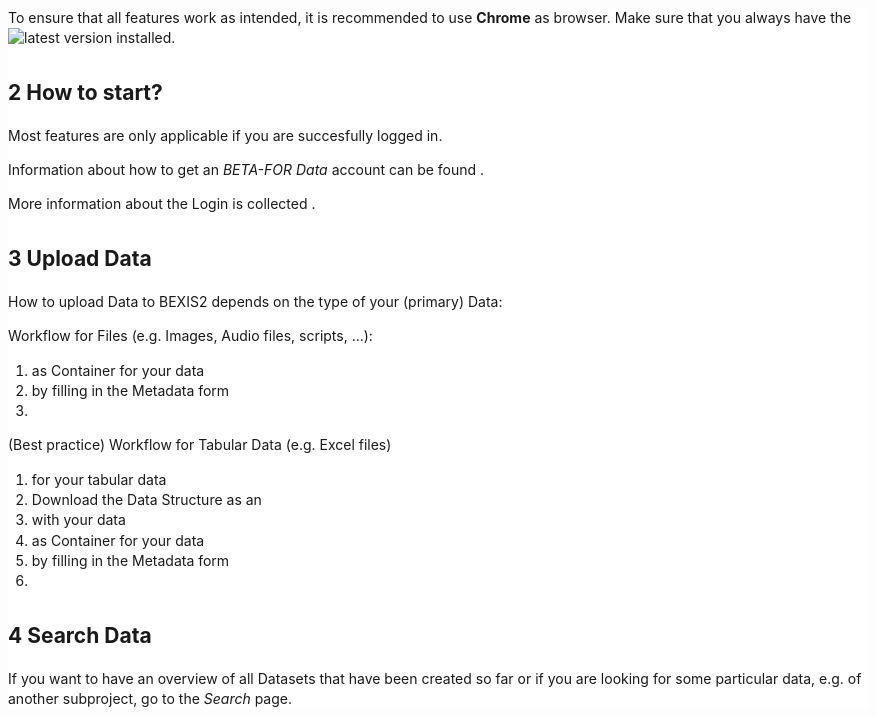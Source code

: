 To ensure that all features work as intended, it is recommended to use **Chrome** as browser. Make sure that you always have the ![latest version](https://www.google.com/intl/de/chrome/update/) installed. 

## 2 How to start?

Most features are only applicable if you are succesfully logged in. 

Information about how to get an *BETA-FOR Data* account can be found ![here](https://github.com/fabrikschleichach/BEXIS2_Documents/blob/master/Manuals/Registration%20and%20Login/Manual.md#1-registration).

More information about the Login is collected ![here](https://github.com/fabrikschleichach/BEXIS2_Documents/blob/master/Manuals/Registration%20and%20Login/Manual.md#2-login).

## 3 Upload Data

How to upload Data to BEXIS2 depends on the type of your (primary) Data: 

Workflow for Files (e.g. Images, Audio files, scripts, ...):

1. ![Create a Dataset](https://github.com/fabrikschleichach/BEXIS2_Documents/blob/master/Manuals/Upload%20Data/Manual.md#2-create-a-dataset) as Container for your data
2. ![Describe your data](https://github.com/fabrikschleichach/BEXIS2_Documents/blob/master/Manuals/Upload%20Data/Manual.md#3-provide-some-metadata) by filling in the Metadata form
3. ![Upload your data](https://github.com/fabrikschleichach/BEXIS2_Documents/blob/master/Manuals/Upload%20Data/Manual.md#4-upload-data)

(Best practice) Workflow for Tabular Data (e.g. Excel files)

1. ![Create a Data Structure](https://github.com/fabrikschleichach/BEXIS2_Documents/blob/master/Manuals/Create%20a%20Data%20Structure/Manual.md#21-create-a-data-structure) for your tabular data
2. Download the Data Structure as an ![Excel template](https://github.com/fabrikschleichach/BEXIS2_Documents/blob/master/Manuals/Create%20a%20Data%20Structure/Manual.md#24-download-an-excel-template)
3. ![Fill the template](https://github.com/fabrikschleichach/BEXIS2_Documents/blob/master/Manuals/Create%20a%20Data%20Structure/Manual.md#25-work-with-an-excel-template) with your data
4. ![Create a Dataset](https://github.com/fabrikschleichach/BEXIS2_Documents/blob/master/Manuals/Upload%20Data/Manual.md#2-create-a-dataset) as Container for your data
5. ![Describe your data](https://github.com/fabrikschleichach/BEXIS2_Documents/blob/master/Manuals/Upload%20Data/Manual.md#3-provide-some-metadata) by filling in the Metadata form
6. ![Upload your data](https://github.com/fabrikschleichach/BEXIS2_Documents/blob/master/Manuals/Upload%20Data/Manual.md#4-upload-data)

## 4 Search Data

If you want to have an overview of all Datasets that have been created so far or if you are looking for some particular data, e.g. of another subproject, go to the _Search_ page.
